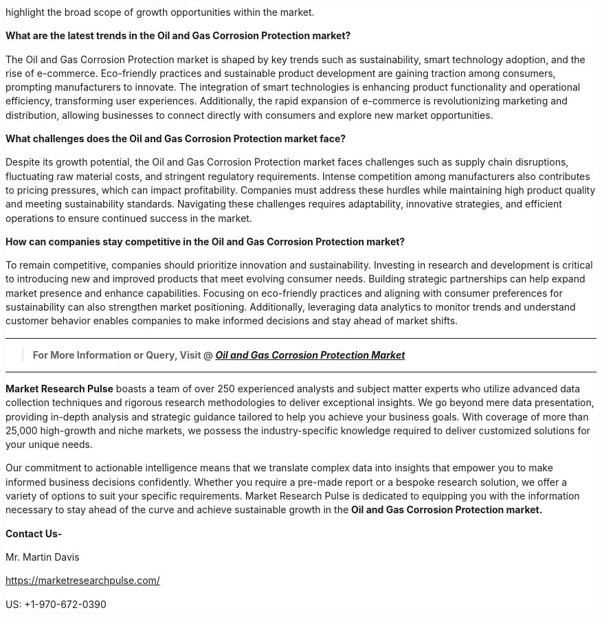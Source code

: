highlight the broad scope of growth opportunities within the market.</p><p><strong>What are the latest trends in the Oil and Gas Corrosion Protection market?</strong></p><p>The Oil and Gas Corrosion Protection market is shaped by key trends such as sustainability, smart technology adoption, and the rise of e-commerce. Eco-friendly practices and sustainable product development are gaining traction among consumers, prompting manufacturers to innovate. The integration of smart technologies is enhancing product functionality and operational efficiency, transforming user experiences. Additionally, the rapid expansion of e-commerce is revolutionizing marketing and distribution, allowing businesses to connect directly with consumers and explore new market opportunities.</p><p><strong>What challenges does the Oil and Gas Corrosion Protection market face?</strong></p><p>Despite its growth potential, the Oil and Gas Corrosion Protection market faces challenges such as supply chain disruptions, fluctuating raw material costs, and stringent regulatory requirements. Intense competition among manufacturers also contributes to pricing pressures, which can impact profitability. Companies must address these hurdles while maintaining high product quality and meeting sustainability standards. Navigating these challenges requires adaptability, innovative strategies, and efficient operations to ensure continued success in the market.</p><p><strong>How can companies stay competitive in the Oil and Gas Corrosion Protection market?</strong></p><p>To remain competitive, companies should prioritize innovation and sustainability. Investing in research and development is critical to introducing new and improved products that meet evolving consumer needs. Building strategic partnerships can help expand market presence and enhance capabilities. Focusing on eco-friendly practices and aligning with consumer preferences for sustainability can also strengthen market positioning. Additionally, leveraging data analytics to monitor trends and understand customer behavior enables companies to make informed decisions and stay ahead of market shifts.</p><hr /><blockquote><p><strong>For More Information or Query, Visit @&nbsp;<em><a href="https://marketresearchpulse.com/report/38486/oil-and-gas-corrosion-protection-market?utm_source=Linkedin&utm_medium=021">Oil and Gas Corrosion Protection Market</a></em></strong></p></blockquote><hr /><p><strong>Market Research Pulse</strong> boasts a team of over 250 experienced analysts and subject matter experts who utilize advanced data collection techniques and rigorous research methodologies to deliver exceptional insights. We go beyond mere data presentation, providing in-depth analysis and strategic guidance tailored to help you achieve your business goals. With coverage of more than 25,000 high-growth and niche markets, we possess the industry-specific knowledge required to deliver customized solutions for your unique needs.</p><p>Our commitment to actionable intelligence means that we translate complex data into insights that empower you to make informed business decisions confidently. Whether you require a pre-made report or a bespoke research solution, we offer a variety of options to suit your specific requirements. Market Research Pulse is dedicated to equipping you with the information necessary to stay ahead of the curve and achieve sustainable growth in the <strong>Oil and Gas Corrosion Protection market.</strong></p><p><strong>Contact Us-</strong></p><p>Mr. Martin Davis</p><p>https://marketresearchpulse.com/</p><p>US: +1-970-672-0390</p>
